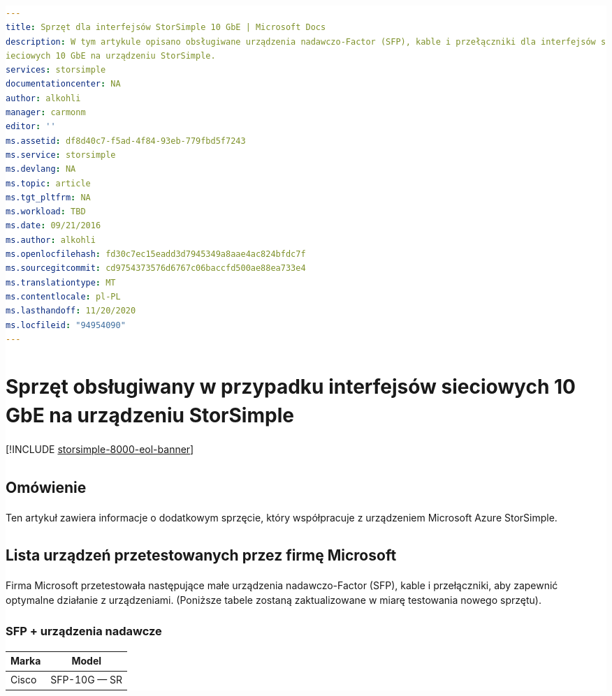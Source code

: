 ```yaml
---
title: Sprzęt dla interfejsów StorSimple 10 GbE | Microsoft Docs
description: W tym artykule opisano obsługiwane urządzenia nadawczo-Factor (SFP), kable i przełączniki dla interfejsów sieciowych 10 GbE na urządzeniu StorSimple.
services: storsimple
documentationcenter: NA
author: alkohli
manager: carmonm
editor: ''
ms.assetid: df8d40c7-f5ad-4f84-93eb-779fbd5f7243
ms.service: storsimple
ms.devlang: NA
ms.topic: article
ms.tgt_pltfrm: NA
ms.workload: TBD
ms.date: 09/21/2016
ms.author: alkohli
ms.openlocfilehash: fd30c7ec15eadd3d7945349a8aae4ac824bfdc7f
ms.sourcegitcommit: cd9754373576d6767c06baccfd500ae88ea733e4
ms.translationtype: MT
ms.contentlocale: pl-PL
ms.lasthandoff: 11/20/2020
ms.locfileid: "94954090"
---
```

# <a name="supported-hardware-for-the-10-gbe-network-interfaces-on-your-storsimple-device"></a>Sprzęt obsługiwany w przypadku interfejsów sieciowych 10 GbE na urządzeniu StorSimple

[!INCLUDE [storsimple-8000-eol-banner](../../includes/storsimple-8000-eol-banner.md)]

## <a name="overview"></a>Omówienie
Ten artykuł zawiera informacje o dodatkowym sprzęcie, który współpracuje z urządzeniem Microsoft Azure StorSimple.

## <a name="list-of-devices-tested-by-microsoft"></a>Lista urządzeń przetestowanych przez firmę Microsoft
Firma Microsoft przetestowała następujące małe urządzenia nadawczo-Factor (SFP), kable i przełączniki, aby zapewnić optymalne działanie z urządzeniami. (Poniższe tabele zostaną zaktualizowane w miarę testowania nowego sprzętu).

### <a name="sfp-transceivers"></a>SFP + urządzenia nadawcze
| Marka | Model |
| --- | --- |
| Cisco |SFP-10G — SR |
